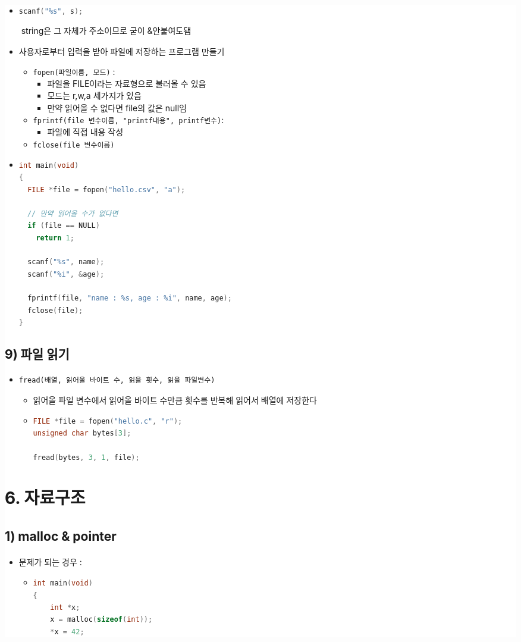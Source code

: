   - ```c
    scanf("%s", s);
    ```

    ​		string은 그 자체가 주소이므로 굳이 &안붙여도됌



- 사용자로부터 입력을 받아 파일에 저장하는 프로그램 만들기
  - `fopen(파일이름, 모드)` :
    -  파일을 FILE이라는 자료형으로 불러올 수 있음
    - 모드는 r,w,a 세가지가 있음
    - 만약 읽어올 수 없다면 file의 값은 null임
  - `fprintf(file 변수이름, "printf내용", printf변수)`:
    - 파일에 직접 내용 작성
  - `fclose(file 변수이름)`

- ```c
  int main(void)
  {
  	FILE *file = fopen("hello.csv", "a");
  	
    // 만약 읽어올 수가 없다면
    if (file == NULL)
      return 1;
    
  	scanf("%s", name);
  	scanf("%i", &age); 
  	
  	fprintf(file, "name : %s, age : %i", name, age);
  	fclose(file);
  }
  ```





## 9) 파일 읽기

- `fread(배열, 읽어올 바이트 수, 읽을 횟수, 읽을 파일변수)`

  - 읽어올 파일 변수에서 읽어올 바이트 수만큼 횟수를 반복해 읽어서 배열에 저장한다

  - ```c
    FILE *file = fopen("hello.c", "r");
    unsigned char bytes[3];
    
    fread(bytes, 3, 1, file);
    ```





# 6. 자료구조

## 1) malloc & pointer

- 문제가 되는 경우 :

  - ```c
    int main(void)
    {
    	int *x;
    	x = malloc(sizeof(int));
    	*x = 42;
  ```